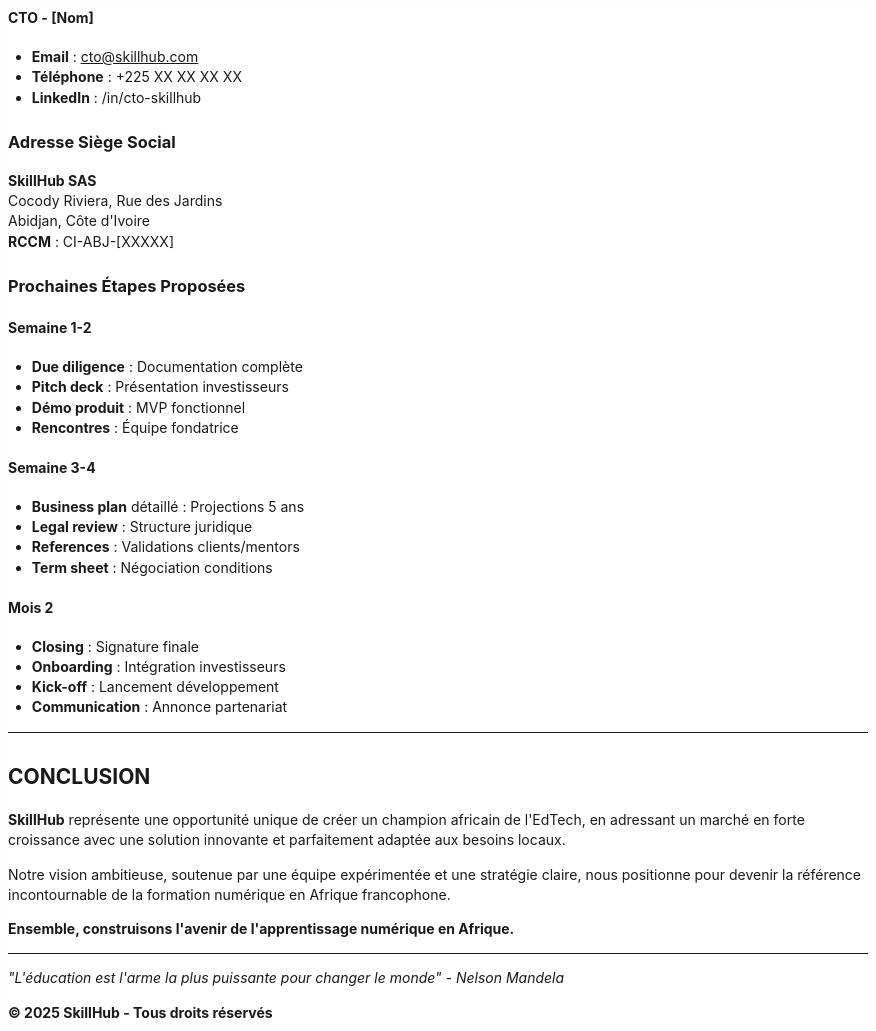 #### CTO - [Nom]
- **Email** : cto@skillhub.com
- **Téléphone** : +225 XX XX XX XX
- **LinkedIn** : /in/cto-skillhub

### Adresse Siège Social
**SkillHub SAS**  
Cocody Riviera, Rue des Jardins  
Abidjan, Côte d'Ivoire  
**RCCM** : CI-ABJ-[XXXXX]

### Prochaines Étapes Proposées

#### Semaine 1-2
- **Due diligence** : Documentation complète
- **Pitch deck** : Présentation investisseurs
- **Démo produit** : MVP fonctionnel
- **Rencontres** : Équipe fondatrice

#### Semaine 3-4
- **Business plan** détaillé : Projections 5 ans
- **Legal review** : Structure juridique
- **References** : Validations clients/mentors
- **Term sheet** : Négociation conditions

#### Mois 2
- **Closing** : Signature finale
- **Onboarding** : Intégration investisseurs
- **Kick-off** : Lancement développement
- **Communication** : Annonce partenariat

---

## CONCLUSION

**SkillHub** représente une opportunité unique de créer un champion africain de l'EdTech, en adressant un marché en forte croissance avec une solution innovante et parfaitement adaptée aux besoins locaux.

Notre vision ambitieuse, soutenue par une équipe expérimentée et une stratégie claire, nous positionne pour devenir la référence incontournable de la formation numérique en Afrique francophone.

**Ensemble, construisons l'avenir de l'apprentissage numérique en Afrique.**

---

*"L'éducation est l'arme la plus puissante pour changer le monde" - Nelson Mandela*

**© 2025 SkillHub - Tous droits réservés**